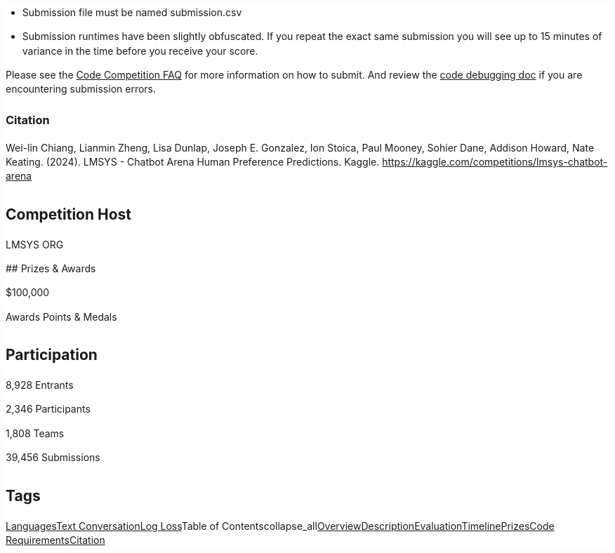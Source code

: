 - Submission file must be named submission.csv

- Submission runtimes have been slightly obfuscated. If you repeat the exact same submission you will see up to 15 minutes of variance in the time before you receive your score.

Please see the [Code Competition FAQ](https://www.kaggle.com/docs/competitions#notebooks-only-FAQ) for more information on how to submit. And review the [code debugging doc](https://www.kaggle.com/code-competition-debugging) if you are encountering submission errors.

### Citation

Wei-lin Chiang, Lianmin Zheng, Lisa Dunlap, Joseph E. Gonzalez, Ion Stoica, Paul Mooney, Sohier Dane, Addison Howard, Nate Keating. (2024). LMSYS - Chatbot Arena Human Preference Predictions. Kaggle. https://kaggle.com/competitions/lmsys-chatbot-arena

## Competition Host

LMSYS ORG

[](/organizations/lmsysorg)## Prizes & Awards

$100,000

Awards Points & Medals

## Participation

8,928 Entrants

2,346 Participants

1,808 Teams

39,456 Submissions

## Tags

[Languages](/competitions?tagIds=2107-Languages)[Text Conversation](/competitions?tagIds=16723-Text+Conversation)[Log Loss]()Table of Contentscollapse_all[Overview](/competitions/lmsys-chatbot-arena/overview/abstract)[Description](/competitions/lmsys-chatbot-arena/overview/description)[Evaluation](/competitions/lmsys-chatbot-arena/overview/evaluation)[Timeline](/competitions/lmsys-chatbot-arena/overview/timeline)[Prizes](/competitions/lmsys-chatbot-arena/overview/prizes)[Code Requirements](/competitions/lmsys-chatbot-arena/overview/code-requirements)[Citation](/competitions/lmsys-chatbot-arena/overview/citation)


